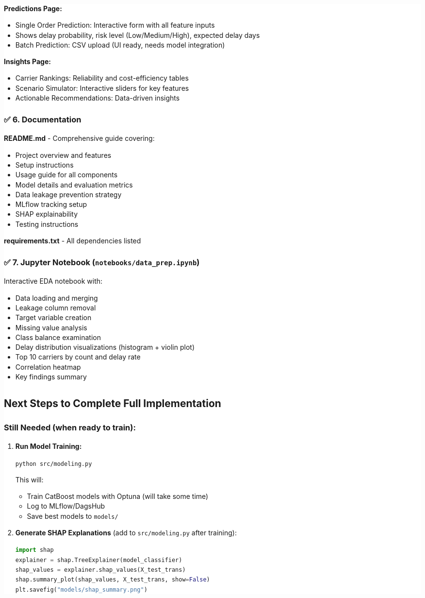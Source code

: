 **Predictions Page:**
- Single Order Prediction: Interactive form with all feature inputs
- Shows delay probability, risk level (Low/Medium/High), expected delay days
- Batch Prediction: CSV upload (UI ready, needs model integration)

**Insights Page:**
- Carrier Rankings: Reliability and cost-efficiency tables
- Scenario Simulator: Interactive sliders for key features
- Actionable Recommendations: Data-driven insights

### ✅ 6. Documentation
**README.md** - Comprehensive guide covering:
- Project overview and features
- Setup instructions
- Usage guide for all components
- Model details and evaluation metrics
- Data leakage prevention strategy
- MLflow tracking setup
- SHAP explainability
- Testing instructions

**requirements.txt** - All dependencies listed

### ✅ 7. Jupyter Notebook (`notebooks/data_prep.ipynb`)
Interactive EDA notebook with:
- Data loading and merging
- Leakage column removal
- Target variable creation
- Missing value analysis
- Class balance examination
- Delay distribution visualizations (histogram + violin plot)
- Top 10 carriers by count and delay rate
- Correlation heatmap
- Key findings summary

## Next Steps to Complete Full Implementation

### Still Needed (when ready to train):

1. **Run Model Training:**
   ```bash
   python src/modeling.py
   ```
   This will:
   - Train CatBoost models with Optuna (will take some time)
   - Log to MLflow/DagsHub
   - Save best models to `models/`

2. **Generate SHAP Explanations** (add to `src/modeling.py` after training):
   ```python
   import shap
   explainer = shap.TreeExplainer(model_classifier)
   shap_values = explainer.shap_values(X_test_trans)
   shap.summary_plot(shap_values, X_test_trans, show=False)
   plt.savefig("models/shap_summary.png")
   ```
